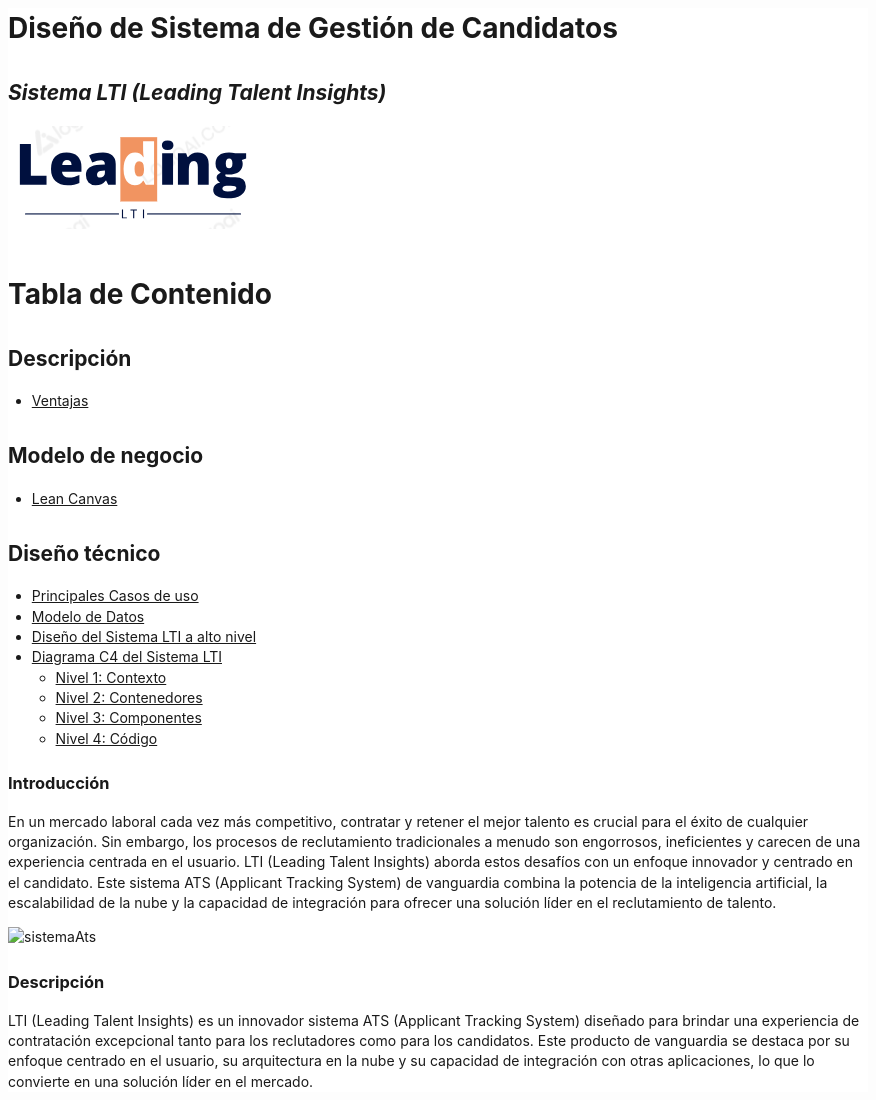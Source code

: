  
# Diseño de Sistema de Gestión de Candidatos
## _Sistema LTI (Leading Talent Insights)_
![LTI](./res/logo.png)


# Tabla de Contenido

## Descripción
- [Ventajas](#ventajas)

## Modelo de negocio
- [Lean Canvas](#lean-canvas)

## Diseño técnico
- [Principales Casos de uso](#principales-casos-de-uso)
- [Modelo de Datos](#modelo-de-datos)
- [Diseño del Sistema LTI a alto nivel](#diseño-del-sistema-lti-a-alto-nivel)
- [Diagrama C4 del Sistema LTI](#diagrama-c4-del-sistema-lti)
  - [Nivel 1: Contexto](#nivel-1-contexto)
  - [Nivel 2: Contenedores](#nivel-2-contenedores)
  - [Nivel 3: Componentes](#nivel-3-componentes)
  - [Nivel 4: Código](#nivel-4-código)




### Introducción
En un mercado laboral cada vez más competitivo, contratar y retener el mejor talento es crucial para el éxito de cualquier organización. Sin embargo, los procesos de reclutamiento tradicionales a menudo son engorrosos, ineficientes y carecen de una experiencia centrada en el usuario. LTI (Leading Talent Insights) aborda estos desafíos con un enfoque innovador y centrado en el candidato. Este sistema ATS (Applicant Tracking System) de vanguardia combina la potencia de la inteligencia artificial, la escalabilidad de la nube y la capacidad de integración para ofrecer una solución líder en el reclutamiento de talento.

![sistemaAts](./res/systemAts.avif)

### Descripción
LTI (Leading Talent Insights) es un innovador sistema ATS (Applicant Tracking System) diseñado para brindar una experiencia de contratación excepcional tanto para los reclutadores como para los candidatos. Este producto de vanguardia se destaca por su enfoque centrado en el usuario, su arquitectura en la nube y su capacidad de integración con otras aplicaciones, lo que lo convierte en una solución líder en el mercado.
